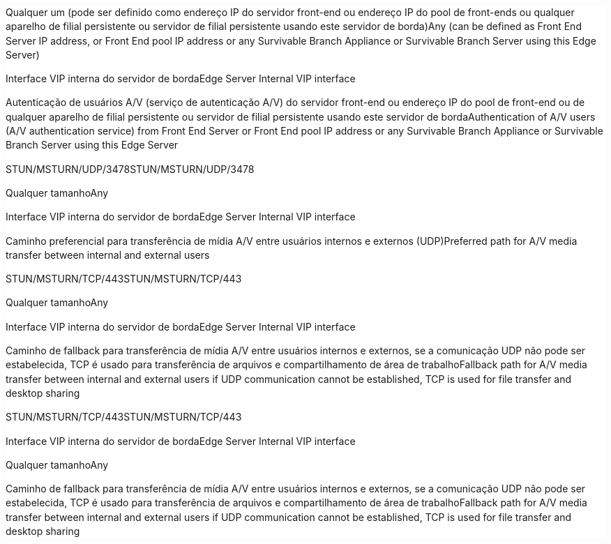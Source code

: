 <td><p><span data-ttu-id="1f034-275">Qualquer um (pode ser definido como endereço IP do servidor front-end ou endereço IP do pool de front-ends ou qualquer aparelho de filial persistente ou servidor de filial persistente usando este servidor de borda)</span><span class="sxs-lookup"><span data-stu-id="1f034-275">Any (can be defined as Front End Server IP address, or Front End pool IP address or any Survivable Branch Appliance or Survivable Branch Server using this Edge Server)</span></span></p></td>
<td><p><span data-ttu-id="1f034-276">Interface VIP interna do servidor de borda</span><span class="sxs-lookup"><span data-stu-id="1f034-276">Edge Server Internal VIP interface</span></span></p></td>
<td><p><span data-ttu-id="1f034-277">Autenticação de usuários A/V (serviço de autenticação A/V) do servidor front-end ou endereço IP do pool de front-end ou de qualquer aparelho de filial persistente ou servidor de filial persistente usando este servidor de borda</span><span class="sxs-lookup"><span data-stu-id="1f034-277">Authentication of A/V users (A/V authentication service) from Front End Server or Front End pool IP address or any Survivable Branch Appliance or Survivable Branch Server using this Edge Server</span></span></p></td>
</tr>
<tr class="even">
<td><p><span data-ttu-id="1f034-278">STUN/MSTURN/UDP/3478</span><span class="sxs-lookup"><span data-stu-id="1f034-278">STUN/MSTURN/UDP/3478</span></span></p></td>
<td><p><span data-ttu-id="1f034-279">Qualquer tamanho</span><span class="sxs-lookup"><span data-stu-id="1f034-279">Any</span></span></p></td>
<td><p><span data-ttu-id="1f034-280">Interface VIP interna do servidor de borda</span><span class="sxs-lookup"><span data-stu-id="1f034-280">Edge Server Internal VIP interface</span></span></p></td>
<td><p><span data-ttu-id="1f034-281">Caminho preferencial para transferência de mídia A/V entre usuários internos e externos (UDP)</span><span class="sxs-lookup"><span data-stu-id="1f034-281">Preferred path for A/V media transfer between internal and external users</span></span></p></td>
</tr>
<tr class="odd">
<td><p><span data-ttu-id="1f034-282">STUN/MSTURN/TCP/443</span><span class="sxs-lookup"><span data-stu-id="1f034-282">STUN/MSTURN/TCP/443</span></span></p></td>
<td><p><span data-ttu-id="1f034-283">Qualquer tamanho</span><span class="sxs-lookup"><span data-stu-id="1f034-283">Any</span></span></p></td>
<td><p><span data-ttu-id="1f034-284">Interface VIP interna do servidor de borda</span><span class="sxs-lookup"><span data-stu-id="1f034-284">Edge Server Internal VIP interface</span></span></p></td>
<td><p><span data-ttu-id="1f034-285">Caminho de fallback para transferência de mídia A/V entre usuários internos e externos, se a comunicação UDP não pode ser estabelecida, TCP é usado para transferência de arquivos e compartilhamento de área de trabalho</span><span class="sxs-lookup"><span data-stu-id="1f034-285">Fallback path for A/V media transfer between internal and external users if UDP communication cannot be established, TCP is used for file transfer and desktop sharing</span></span></p></td>
</tr>
<tr class="even">
<td><p><span data-ttu-id="1f034-286">STUN/MSTURN/TCP/443</span><span class="sxs-lookup"><span data-stu-id="1f034-286">STUN/MSTURN/TCP/443</span></span></p></td>
<td><p><span data-ttu-id="1f034-287">Interface VIP interna do servidor de borda</span><span class="sxs-lookup"><span data-stu-id="1f034-287">Edge Server Internal VIP interface</span></span></p></td>
<td><p><span data-ttu-id="1f034-288">Qualquer tamanho</span><span class="sxs-lookup"><span data-stu-id="1f034-288">Any</span></span></p></td>
<td><p><span data-ttu-id="1f034-289">Caminho de fallback para transferência de mídia A/V entre usuários internos e externos, se a comunicação UDP não pode ser estabelecida, TCP é usado para transferência de arquivos e compartilhamento de área de trabalho</span><span class="sxs-lookup"><span data-stu-id="1f034-289">Fallback path for A/V media transfer between internal and external users if UDP communication cannot be established, TCP is used for file transfer and desktop sharing</span></span></p></td>
</tr>
</tbody>
</table>
